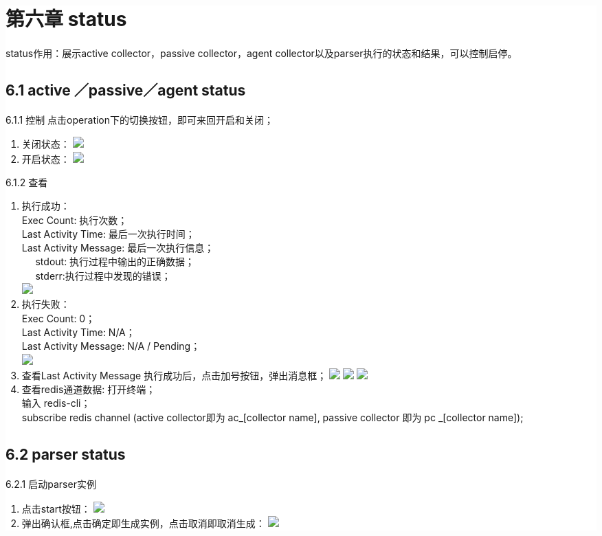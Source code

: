 第六章 status
====================================

status作用：展示active collector，passive collector，agent collector以及parser执行的状态和结果，可以控制启停。

  6.1 active ／passive／agent status
---------------------

  6.1.1 控制
点击operation下的切换按钮，即可来回开启和关闭；

1. 关闭状态：
![](/conalog-doc/styles/images/stop.png)
2. 开启状态：
![](/conalog-doc/styles/images/start.png)

  6.1.2 查看
1. 执行成功：  
Exec Count: 执行次数；  
Last Activity Time: 最后一次执行时间；  
Last Activity Message: 最后一次执行信息；  
&nbsp; &nbsp; &nbsp;stdout: 执行过程中输出的正确数据；  
&nbsp; &nbsp; &nbsp;stderr:执行过程中发现的错误；  
![](/conalog-doc/styles/images/statusMessage.png)
2. 执行失败：  
Exec Count: 0；  
Last Activity Time: N/A；  
Last Activity Message: N/A / Pending；  
![](/conalog-doc/styles/images/start.png)
3. 查看Last Activity Message
执行成功后，点击加号按钮，弹出消息框；
![](/conalog-doc/styles/images/statusMessage.png)
![](/conalog-doc/styles/images/messageBtn.png)
![](/conalog-doc/styles/images/statusMessageContent.png)
4. 查看redis通道数据:
打开终端；  
输入 redis-cli；  
subscribe redis channel (active collector即为 ac_[collector name], passive collector 即为 pc _[collector name]);

  6.2 parser status
---------------------

 6.2.1 启动parser实例
1. 点击start按钮：
![](/conalog-doc/styles/images/startParserInstance.png)
2. 弹出确认框,点击确定即生成实例，点击取消即取消生成：
![](/conalog-doc/styles/images/startParserInstanceModal.png)
